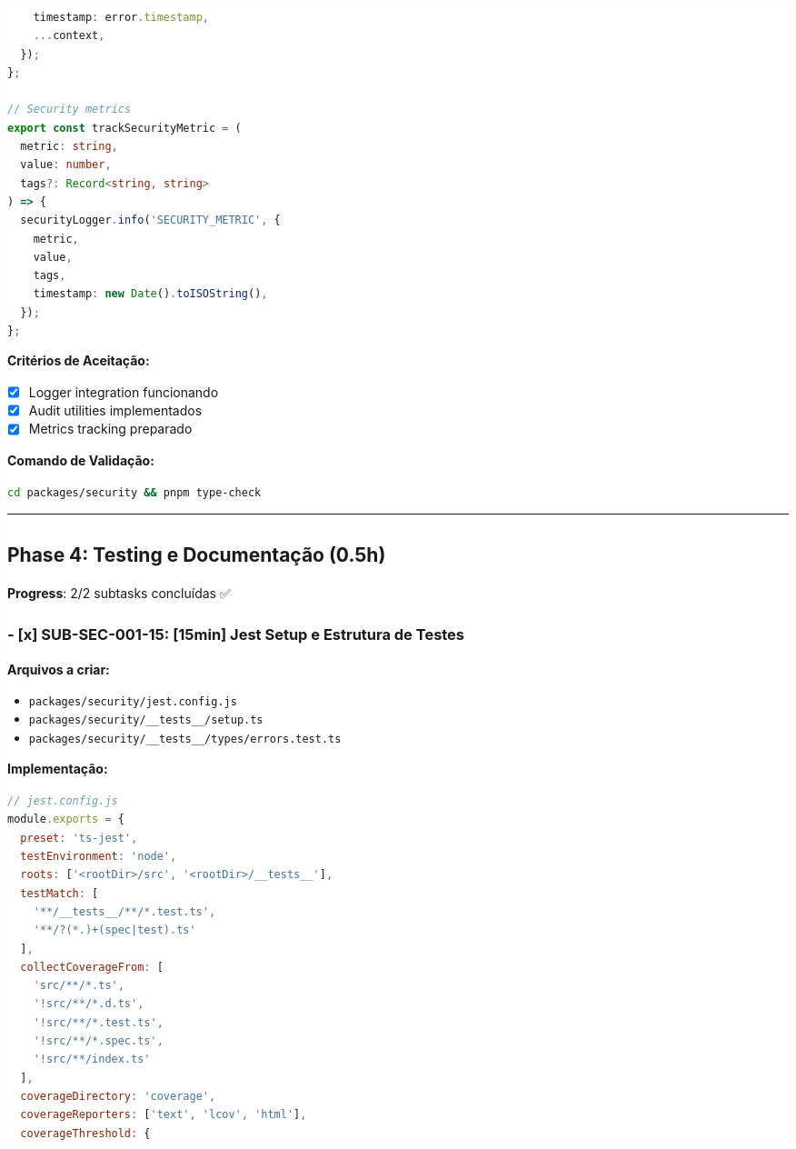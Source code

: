 ```typescript
    timestamp: error.timestamp,
    ...context,
  });
};

// Security metrics
export const trackSecurityMetric = (
  metric: string,
  value: number,
  tags?: Record<string, string>
) => {
  securityLogger.info('SECURITY_METRIC', {
    metric,
    value,
    tags,
    timestamp: new Date().toISOString(),
  });
};
```

**Critérios de Aceitação:**
- [x] Logger integration funcionando
- [x] Audit utilities implementados
- [x] Metrics tracking preparado

**Comando de Validação:**
```bash
cd packages/security && pnpm type-check
```

---

## Phase 4: Testing e Documentação (0.5h)

**Progress**: 2/2 subtasks concluídas ✅

### - [x] SUB-SEC-001-15: [15min] Jest Setup e Estrutura de Testes

**Arquivos a criar:**
- `packages/security/jest.config.js`
- `packages/security/__tests__/setup.ts`
- `packages/security/__tests__/types/errors.test.ts`

**Implementação:**
```javascript
// jest.config.js
module.exports = {
  preset: 'ts-jest',
  testEnvironment: 'node',
  roots: ['<rootDir>/src', '<rootDir>/__tests__'],
  testMatch: [
    '**/__tests__/**/*.test.ts',
    '**/?(*.)+(spec|test).ts'
  ],
  collectCoverageFrom: [
    'src/**/*.ts',
    '!src/**/*.d.ts',
    '!src/**/*.test.ts',
    '!src/**/*.spec.ts',
    '!src/**/index.ts'
  ],
  coverageDirectory: 'coverage',
  coverageReporters: ['text', 'lcov', 'html'],
  coverageThreshold: {
```